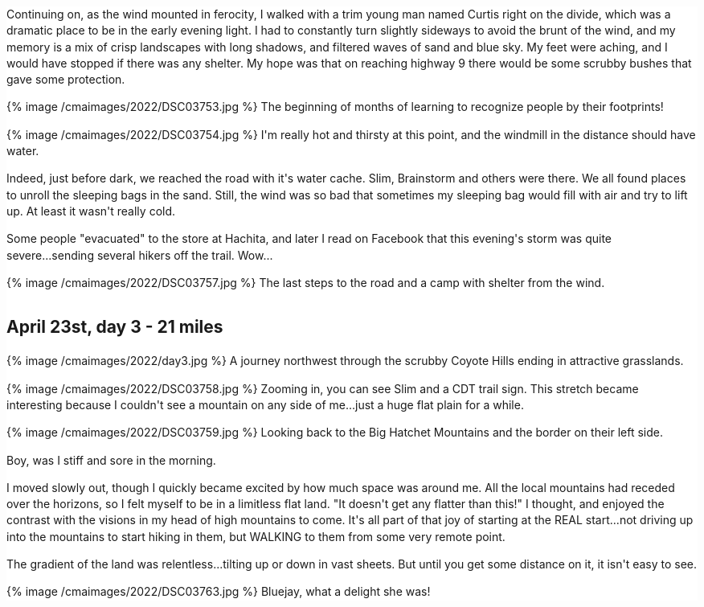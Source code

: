 Continuing on, as the wind mounted in ferocity, I walked with a trim
young man named Curtis right on the divide, which was a dramatic place to
be in the early evening light. I had to constantly turn slightly sideways
to avoid the brunt of the wind, and my memory is a mix of crisp landscapes
with long shadows, and filtered waves of sand and blue sky. My feet were
aching, and I would have stopped if there was any shelter. My hope was
that on reaching highway 9 there would be some scrubby bushes that gave
some protection.

{% image /cmaimages/2022/DSC03753.jpg %}
The beginning of months of learning to recognize people by their footprints!

{% image /cmaimages/2022/DSC03754.jpg %}
I'm really hot and thirsty at this point, and the windmill in the distance
should have water.

Indeed, just before dark, we reached the road with it's water cache. Slim,
Brainstorm and others were there. We all found places to unroll the
sleeping bags in the sand. Still, the wind was so bad that sometimes my
sleeping bag would fill with air and try to lift up. At least it wasn't
really cold.

Some people "evacuated" to the store at Hachita, and later I read on
Facebook that this evening's storm was quite severe...sending several hikers
off the trail. Wow...

{% image /cmaimages/2022/DSC03757.jpg %}
The last steps to the road and a camp with shelter from the wind.

## April 23st, day 3 - 21 miles

{% image /cmaimages/2022/day3.jpg %}
A journey northwest through the scrubby Coyote Hills ending in attractive grasslands.

{% image /cmaimages/2022/DSC03758.jpg %}
Zooming in, you can see Slim and a CDT trail sign. This stretch became
interesting because I couldn't see a mountain on any side of me...just a
huge flat plain for a while.

{% image /cmaimages/2022/DSC03759.jpg %}
Looking back to the Big Hatchet Mountains and the border on their left side.

Boy, was I stiff and sore in the morning.

I moved slowly out, though I quickly became excited by how much space was
around me. All the local mountains had receded over the horizons, so I
felt myself to be in a limitless flat land. "It doesn't get any flatter
than this!" I thought, and enjoyed the contrast with the visions in my
head of high mountains to come. It's all part of that joy of starting at
the REAL start...not driving up into the mountains to start hiking in them,
but WALKING to them from some very remote point.

The gradient of the land was relentless...tilting up or down in vast sheets.
But until you get some distance on it, it isn't easy to see.

{% image /cmaimages/2022/DSC03763.jpg %}
Bluejay, what a delight she was!
